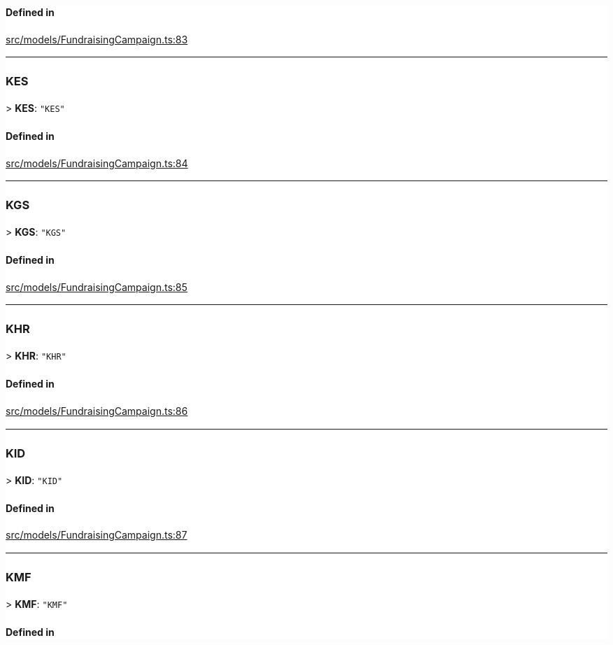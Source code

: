 #### Defined in

[src/models/FundraisingCampaign.ts:83](https://github.com/PalisadoesFoundation/talawa-api/blob/4a88fe62b20ebda9653c55ae8d39d6c6fac8831f/src/models/FundraisingCampaign.ts#L83)

***

### KES

\> **KES**: `"KES"`

#### Defined in

[src/models/FundraisingCampaign.ts:84](https://github.com/PalisadoesFoundation/talawa-api/blob/4a88fe62b20ebda9653c55ae8d39d6c6fac8831f/src/models/FundraisingCampaign.ts#L84)

***

### KGS

\> **KGS**: `"KGS"`

#### Defined in

[src/models/FundraisingCampaign.ts:85](https://github.com/PalisadoesFoundation/talawa-api/blob/4a88fe62b20ebda9653c55ae8d39d6c6fac8831f/src/models/FundraisingCampaign.ts#L85)

***

### KHR

\> **KHR**: `"KHR"`

#### Defined in

[src/models/FundraisingCampaign.ts:86](https://github.com/PalisadoesFoundation/talawa-api/blob/4a88fe62b20ebda9653c55ae8d39d6c6fac8831f/src/models/FundraisingCampaign.ts#L86)

***

### KID

\> **KID**: `"KID"`

#### Defined in

[src/models/FundraisingCampaign.ts:87](https://github.com/PalisadoesFoundation/talawa-api/blob/4a88fe62b20ebda9653c55ae8d39d6c6fac8831f/src/models/FundraisingCampaign.ts#L87)

***

### KMF

\> **KMF**: `"KMF"`

#### Defined in
